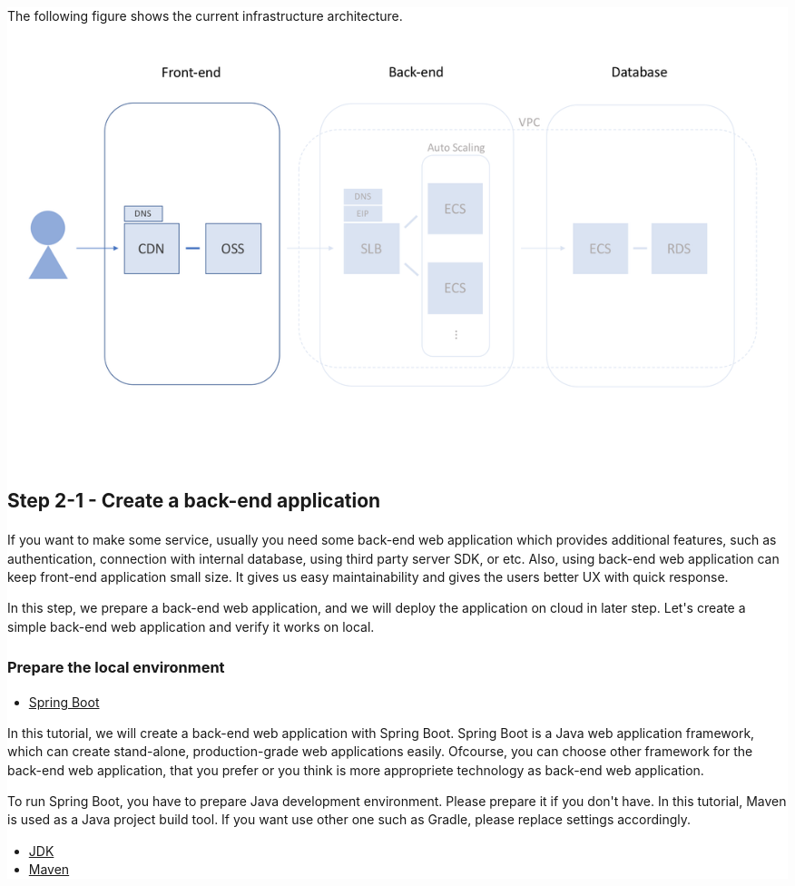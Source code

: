 
The following figure shows the current infrastructure architecture.
![images/sample_microservice_architecture_step1.png](images/sample_microservice_architecture_step1.png)


## Step 2-1 - Create a back-end application

If you want to make some service, usually you need some back-end web application which provides additional features, such as authentication, connection with internal database, using third party server SDK, or etc. Also, using back-end web application can keep front-end application small size. It gives us easy maintainability and gives the users better UX with quick response.

In this step, we prepare a back-end web application, and we will deploy the application on cloud in later step. Let's create a simple back-end web application and verify it works on local.

### Prepare the local environment

* [Spring Boot](https://spring.io/projects/spring-boot)

In this tutorial, we will create a back-end web application with Spring Boot. Spring Boot is a Java web application framework, which can create stand-alone, production-grade web applications easily. Ofcourse, you can choose other framework for the back-end web application, that you prefer or you think is more appropriete technology as back-end web application.

To run Spring Boot, you have to prepare Java development environment. Please prepare it if you don't have. In this tutorial, Maven is used as a Java project build tool. If you want use other one such as Gradle, please replace settings accordingly.

* [JDK](https://adoptopenjdk.net/)
* [Maven](https://maven.apache.org/)
